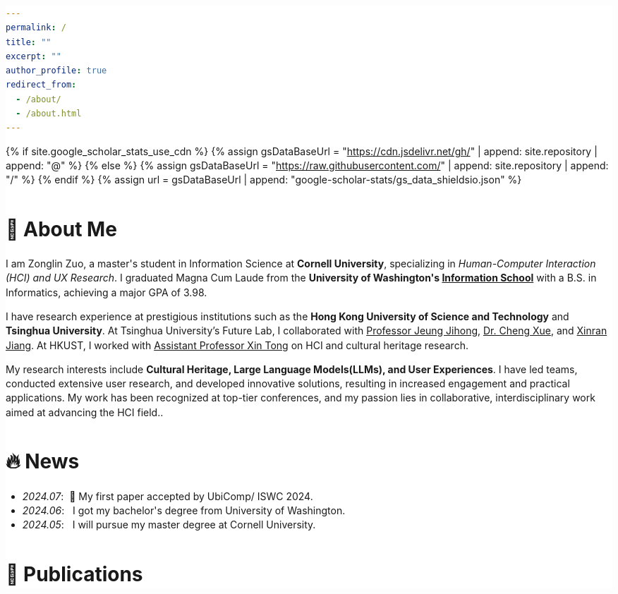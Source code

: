 ```yaml
---
permalink: /
title: ""
excerpt: ""
author_profile: true
redirect_from: 
  - /about/
  - /about.html
---
```


{% if site.google_scholar_stats_use_cdn %}
{% assign gsDataBaseUrl = "https://cdn.jsdelivr.net/gh/" | append: site.repository | append: "@" %}
{% else %}
{% assign gsDataBaseUrl = "https://raw.githubusercontent.com/" | append: site.repository | append: "/" %}
{% endif %}
{% assign url = gsDataBaseUrl | append: "google-scholar-stats/gs_data_shieldsio.json" %}

<span class='anchor' id='about-me'></span>

# 🌱 About Me

I am Zonglin Zuo, a master's student in Information Science at **Cornell University**, specializing in *Human-Computer Interaction (HCI) and UX Research*. I graduated Magna Cum Laude from the **University of Washington's [Information School](https://ischool.uw.edu/)** with a B.S. in Informatics, achieving a major GPA of 3.98.

I have research experience at prestigious institutions such as the **Hong Kong University of Science and Technology** and **Tsinghua University**. At Tsinghua University’s Future Lab, I collaborated with [Professor Jeung Jihong](https://thfl.tsinghua.edu.cn/en/yjdw/jzg/Central_Organization/r/Resercher/Jeung_Jihong.htm), [Dr. Cheng Xue](https://thfl.tsinghua.edu.cn/en/yjdw/Alumni1/Central_Organization1/Research_Center_for_Aging_User_Experience_and_Ser1/Cheng_Xue.htm), and [Xinran Jiang](https://www.nua.edu.cn/main.htm). At HKUST, I worked with [Assistant Professor Xin Tong](https://scholar.google.ca/citations?user=XIM08ZwAAAAJ&hl=en) on HCI and cultural heritage research. 

My research interests include **Cultural Heritage, Large Language Models(LLMs), and User Experiences**. I have led teams, conducted extensive user research, and developed innovative solutions, resulting in increased engagement and practical applications. My work has been recognized at top-tier conferences, and my passion lies in collaborative, interdisciplinary work aimed at advancing the HCI field..

# 🔥 News
- *2024.07*: &nbsp;🎉  My first paper accepted by UbiComp/ ISWC 2024.
- *2024.06*: &nbsp;  I got my bachelor's degree from University of Washington.
- *2024.05*: &nbsp;  I will pursue my master degree at Cornell University.

# 📝 Publications 
